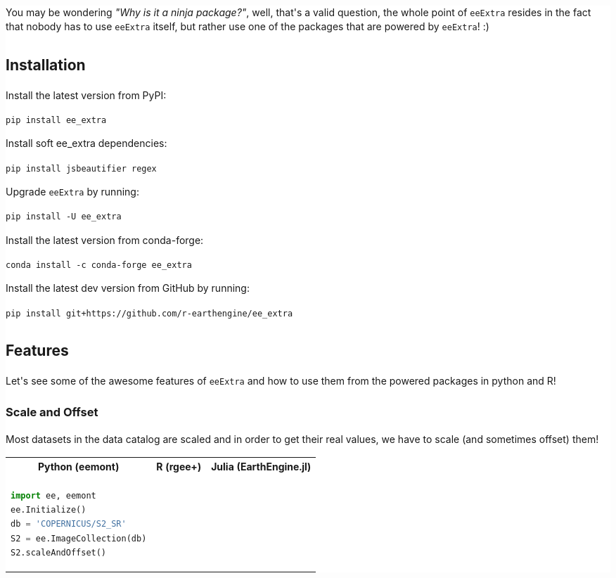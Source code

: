 You may be wondering *"Why is it a ninja package?"*, well, that's a valid question,
the whole point of `eeExtra` resides in the fact that nobody has to use `eeExtra` itself,
but rather use one of the packages that are powered by `eeExtra`! :) 


## Installation

Install the latest version from PyPI:

```
pip install ee_extra
```

Install soft ee_extra dependencies:

```
pip install jsbeautifier regex
```

Upgrade `eeExtra` by running:

```
pip install -U ee_extra
```

Install the latest version from conda-forge:

```
conda install -c conda-forge ee_extra
```

Install the latest dev version from GitHub by running:

```
pip install git+https://github.com/r-earthengine/ee_extra
```

## Features

Let's see some of the awesome features of `eeExtra` and how to use them from the powered
packages in python and R!

### Scale and Offset

Most datasets in the data catalog are scaled and in order to get their real values,
we have to scale (and sometimes offset) them!

<table>

<tr>
<th> Python (eemont) </th>
<th> R (rgee+) </th>
<th> Julia (EarthEngine.jl) </th>
</tr>

<tr>
<td>
  
``` python
import ee, eemont
ee.Initialize()
db = 'COPERNICUS/S2_SR'
S2 = ee.ImageCollection(db)
S2.scaleAndOffset()
```
